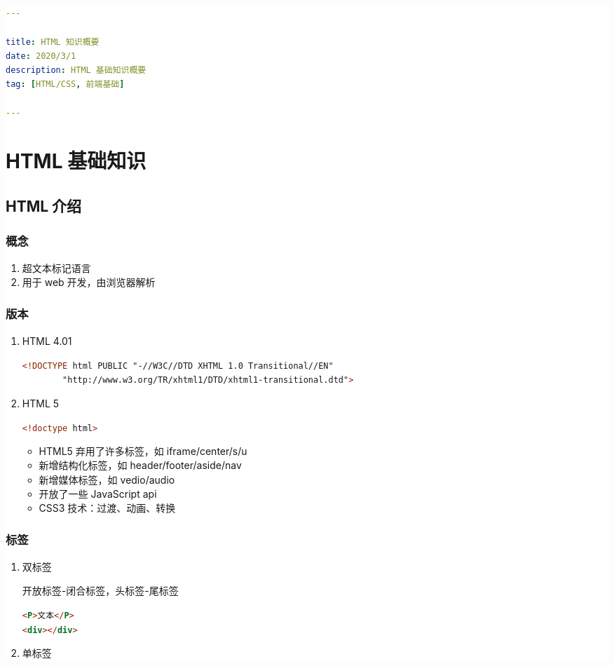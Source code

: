 ```yaml
---

title: HTML 知识概要
date: 2020/3/1
description: HTML 基础知识概要
tag: [HTML/CSS, 前端基础]

---
```




# HTML 基础知识

## HTML 介绍

### 概念

1. 超文本标记语言
2. 用于 web 开发，由浏览器解析

### 版本

1. HTML 4.01

   ```html
   <!DOCTYPE html PUBLIC "-//W3C//DTD XHTML 1.0 Transitional//EN"
           "http://www.w3.org/TR/xhtml1/DTD/xhtml1-transitional.dtd">
   ```

2. HTML 5

   ```html
   <!doctype html>
   ```

   - HTML5 弃用了许多标签，如 iframe/center/s/u
   - 新增结构化标签，如 header/footer/aside/nav 
   - 新增媒体标签，如 vedio/audio
   - 开放了一些 JavaScript api
   - CSS3 技术：过渡、动画、转换 

### 标签

1. 双标签

   开放标签-闭合标签，头标签-尾标签

   ```html
   <P>文本</P>
   <div></div>
   ```

2. 单标签
